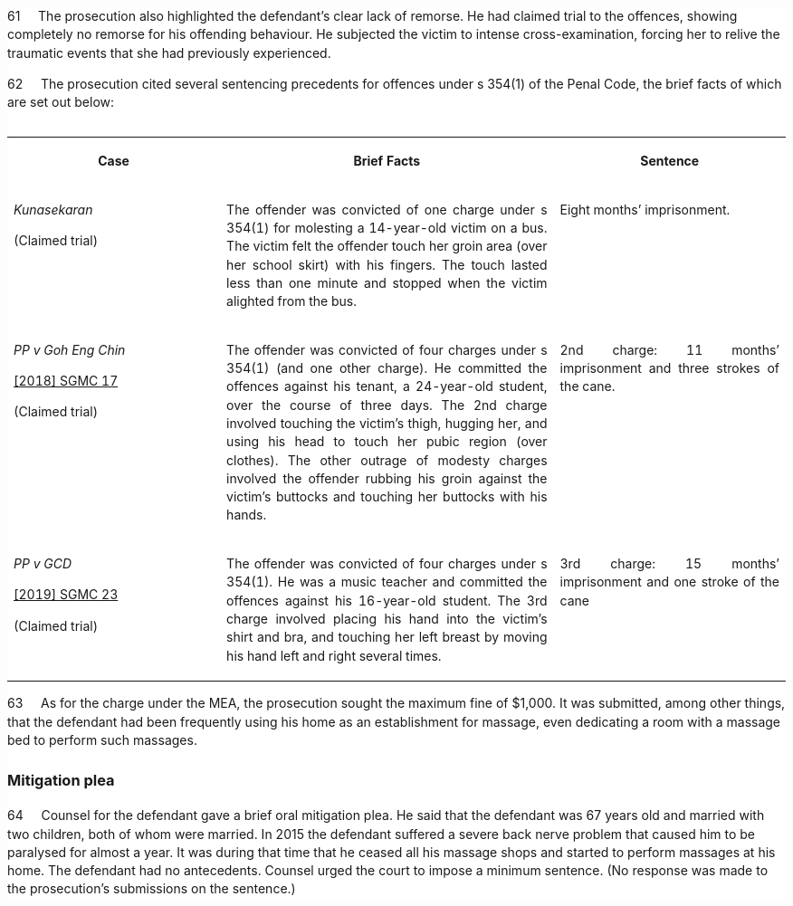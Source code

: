 61     The prosecution also highlighted the defendant’s clear lack of remorse. He had claimed trial to the offences, showing completely no remorse for his offending behaviour. He subjected the victim to intense cross-examination, forcing her to relive the traumatic events that she had previously experienced.

62     The prosecution cited several sentencing precedents for offences under s 354(1) of the Penal Code, the brief facts of which are set out below:

<table align="left" cellpadding="0" cellspacing="0" class="Judg-2-tblr" frame="all" pgwide="1"><colgroup><col width="27.34%"> <col width="42.84%"> <col width="29.82%"> </colgroup><tbody><tr><td align="left" class="br" rowspan="1" valign="top"><p align="center" class="Table-Para-1"><b>Case</b></p></td><td align="left" class="br" rowspan="1" valign="top"><p align="center" class="Table-Para-1"><b>Brief Facts</b></p></td><td align="left" class="b" rowspan="1" valign="top"><p align="center" class="Table-Para-1"><b>Sentence</b></p></td></tr><tr><td align="left" class="br" rowspan="1" valign="top"><p align="justify" class="Table-Para-1"><em>Kunasekaran</em></p><p align="justify" class="Table-Para-1">(Claimed trial)</p></td><td align="left" class="br" rowspan="1" valign="top"><p align="justify" class="Table-Para-1">The offender was convicted of one charge under s 354(1) for molesting a 14-year-old victim on a bus. The victim felt the offender touch her groin area (over her school skirt) with his fingers. The touch lasted less than one minute and stopped when the victim alighted from the bus.</p></td><td align="left" class="b" rowspan="1" valign="top"><p align="justify" class="Table-Para-1">Eight months’ imprisonment.</p></td></tr><tr><td align="left" class="br" rowspan="1" valign="top"><p align="justify" class="Table-Para-1"><em>PP v Goh Eng Chin</em></p><p align="justify" class="Table-Para-1"><a class="pagecontent" href="javascript:viewPageContent('/Judgment/21640-SSP.xml')">[2018] SGMC 17</a></p><p align="justify" class="Table-Para-1">(Claimed trial)</p></td><td align="left" class="br" rowspan="1" valign="top"><p align="justify" class="Table-Para-1">The offender was convicted of four charges under s 354(1) (and one other charge). He committed the offences against his tenant, a 24-year-old student, over the course of three days. The 2nd charge involved touching the victim’s thigh, hugging her, and using his head to touch her pubic region (over clothes). The other outrage of modesty charges involved the offender rubbing his groin against the victim’s buttocks and touching her buttocks with his hands.</p></td><td align="left" class="b" rowspan="1" valign="top"><p align="justify" class="Table-Para-1">2nd charge: 11&nbsp;months’ imprisonment and three strokes of the cane.</p></td></tr><tr><td align="left" class="r" rowspan="1" valign="top"><p align="justify" class="Table-Para-1"><em>PP v GCD</em></p><p align="justify" class="Table-Para-1"><a class="pagecontent" href="javascript:viewPageContent('/Judgment/23186-SSP.xml')">[2019] SGMC 23</a></p><p align="justify" class="Table-Para-1">(Claimed trial)</p></td><td align="left" class="r" rowspan="1" valign="top"><p align="justify" class="Table-Para-1">The offender was convicted of four charges under s 354(1). He was a music teacher and committed the offences against his 16-year-old student. The 3rd charge involved placing his hand into the victim’s shirt and bra, and touching her left breast by moving his hand left and right several times.</p></td><td align="left" class="" rowspan="1" valign="top"><p align="justify" class="Table-Para-1">3rd charge: 15&nbsp;months’ imprisonment and one stroke of the cane</p></td></tr></tbody></table>

  
  

63     As for the charge under the MEA, the prosecution sought the maximum fine of $1,000. It was submitted, among other things, that the defendant had been frequently using his home as an establishment for massage, even dedicating a room with a massage bed to perform such massages.

### Mitigation plea

64     Counsel for the defendant gave a brief oral mitigation plea. He said that the defendant was 67 years old and married with two children, both of whom were married. In 2015 the defendant suffered a severe back nerve problem that caused him to be paralysed for almost a year. It was during that time that he ceased all his massage shops and started to perform massages at his home. The defendant had no antecedents. Counsel urged the court to impose a minimum sentence. (No response was made to the prosecution’s submissions on the sentence.)


[^1]: At the start of the trial on 15 May 2019, the four charges referred to the pressing of the victim’s “nipples, _breasts_ and pubic bone”. On 16 May 2019, following the testimony of the victim, the charges were amended by the prosecution to remove the reference to “breasts”.
[^2]: Transcript, 15 May 2019, 2/28 (p 2 line 28)–3/4 (p 3 line 4), 3/12-20, 4/30–5/14, 6/28–7/4, 16/20-25.
[^3]: Exh P1, marked in red on the left diagram.
[^4]: Transcript, 15 May 2019, 8/23–9/22, 10/25-30, 12/3-7, 13/12-21, 14/2-17.
[^5]: Transcript, 15 May 2019, 15/28-32.
[^6]: Transcript, 15 May 2019, 17/24-30, 18/9-30.
[^7]: Transcript, 15 May 2019, 20/3-24, 21/2-6, 19-24.
[^8]: Transcript, 15 May 2019, 21/27–22/23, 23/1–24/14; 16 May 2019, 12/11-19.
[^9]: Transcript, 15 May 2019, 24/18-32, 26/24-26, 27/7-27.
[^10]: Transcript, 17 May 2019, 2/8-15, 3/9–4/28.
[^11]: Transcript, 17 May 2019, 4/29–5/30, 6/17-7/27.
[^12]: Exh P5. Transcript, 16 May 2019, 18/13–20/23.
[^13]: Transcript, 16 May 2019, 20/25–25/20.
[^14]: Transcript, 16 May 2019, 30/10-15, 32/27-30, 41/25–42/2.
[^15]: Defence’s Closing Submissions (DS1) at \[10\], \[11b\].
[^16]: Transcript, 7 January 2020, 15/6–16/26, 17/23-32, 20/2-30, 23/2-26.
[^17]: Transcript, 7 January 2020, 44/32–47/22, 48/4-9, 51/12-25, 53/3–54/13, 55/5–56/15.
[^18]: Transcript, 7 January 2020, 56/21-32, 57/26–58/2, 58/23-32, 60/9-26; 8 January 2020, 2/31–4/2, 5/3-19, 7/14-17.
[^19]: Transcript, 8 January 2020, 39/5–40/2, 45/1–46/21, 48/1-12, 49/14–50/28, 63/22-25.
[^20]: Transcript, 8 January 2020, 74/23–75/8, 75/26–76/20, 76/30–77/9, 82/19–86/23, 97/11–98/1.
[^21]: Transcript, 8 January 2020, 87/17–89/18, 91/8-13.
[^22]: Transcript, 15 May 2019, 55/14-20, 59/15-20.
[^23]: Exh P4, fourth paragraph, lines 5-6.
[^24]: Transcript, 8 January 2020, 77/4-9, 88/22-27.
[^25]: Transcript, 8 January 2020, 104/27–105/10.
[^26]: Transcript, 15 May 2019, 11/29-12/2, p 15/2-11, 18/25–19/9, 56/28–57/7.
[^27]: Transcript, 7 January 2020, 6/27–7/3, 11/26–12/13.
[^28]: Exh P4, fourth paragraph.
[^29]: Transcript, 7 January 2020, 40/32–41/8, 44/29-31.
[^30]: Exh D2, Tab 10. Transcript, 7 January 2020, 52/13-30.
[^31]: Transcript, 7 January 2020, 89/23-29, 90/15-27.
[^32]: For example, Transcript, 7 January 2020, 59/5-6.
[^33]: Transcript, 7 January 2020, 88/8-11.
[^34]: Transcript, 7 January 2020, 88/12-14, 89/5-18.
[^35]: Transcript, 8 January 2020, 32/2-23.
[^36]: Transcript, 8 January 2020, 97/11-25.
[^37]: Transcript, 7 January 2020, 59/7-29.
[^38]: Transcript, 8 January 2020, 87/29-32, 88/6-24.
[^39]: Transcript, 8 January 2020, 104/23–105/10.
[^40]: Transcript, 7 January 2020, 17/29-32, 84/3-14.
[^41]: Transcript, 7 January 2020, 84/18–85/7, 86/5-15.
[^42]: Exh P8, \[4.2.1\].
[^43]: Transcript, 7 January 2020, 87/4-15.
[^44]: Transcript, 8 January 2020, 34/17-21.
[^45]: Transcript, 15 May 2019, 23/1-6.
[^46]: Prosecution’s Skeletal Submissions on Sentence (PS3).